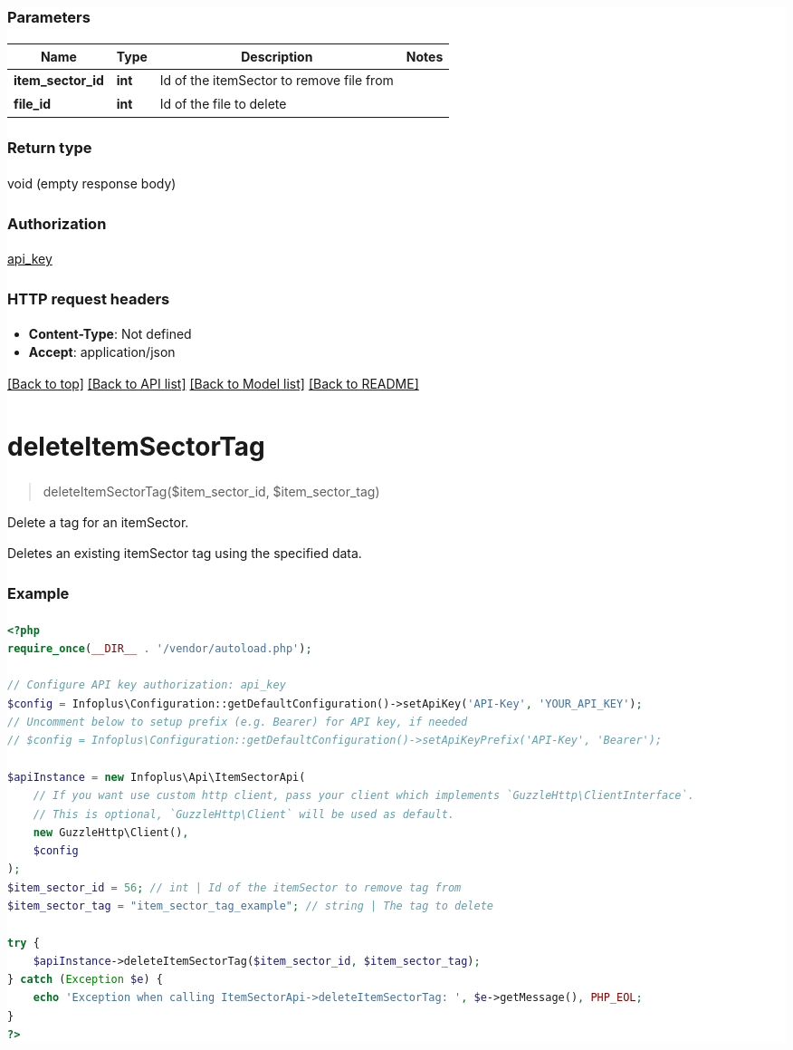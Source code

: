 ### Parameters

Name | Type | Description  | Notes
------------- | ------------- | ------------- | -------------
 **item_sector_id** | **int**| Id of the itemSector to remove file from |
 **file_id** | **int**| Id of the file to delete |

### Return type

void (empty response body)

### Authorization

[api_key](../../README.md#api_key)

### HTTP request headers

 - **Content-Type**: Not defined
 - **Accept**: application/json

[[Back to top]](#) [[Back to API list]](../../README.md#documentation-for-api-endpoints) [[Back to Model list]](../../README.md#documentation-for-models) [[Back to README]](../../README.md)

# **deleteItemSectorTag**
> deleteItemSectorTag($item_sector_id, $item_sector_tag)

Delete a tag for an itemSector.

Deletes an existing itemSector tag using the specified data.

### Example
```php
<?php
require_once(__DIR__ . '/vendor/autoload.php');

// Configure API key authorization: api_key
$config = Infoplus\Configuration::getDefaultConfiguration()->setApiKey('API-Key', 'YOUR_API_KEY');
// Uncomment below to setup prefix (e.g. Bearer) for API key, if needed
// $config = Infoplus\Configuration::getDefaultConfiguration()->setApiKeyPrefix('API-Key', 'Bearer');

$apiInstance = new Infoplus\Api\ItemSectorApi(
    // If you want use custom http client, pass your client which implements `GuzzleHttp\ClientInterface`.
    // This is optional, `GuzzleHttp\Client` will be used as default.
    new GuzzleHttp\Client(),
    $config
);
$item_sector_id = 56; // int | Id of the itemSector to remove tag from
$item_sector_tag = "item_sector_tag_example"; // string | The tag to delete

try {
    $apiInstance->deleteItemSectorTag($item_sector_id, $item_sector_tag);
} catch (Exception $e) {
    echo 'Exception when calling ItemSectorApi->deleteItemSectorTag: ', $e->getMessage(), PHP_EOL;
}
?>
```
